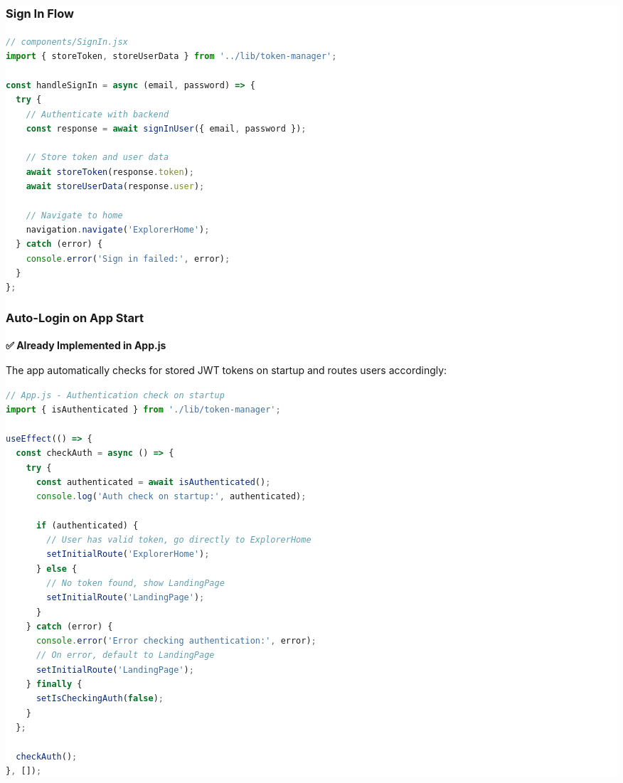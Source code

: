 ### Sign In Flow

```javascript
// components/SignIn.jsx
import { storeToken, storeUserData } from '../lib/token-manager';

const handleSignIn = async (email, password) => {
  try {
    // Authenticate with backend
    const response = await signInUser({ email, password });
    
    // Store token and user data
    await storeToken(response.token);
    await storeUserData(response.user);
    
    // Navigate to home
    navigation.navigate('ExplorerHome');
  } catch (error) {
    console.error('Sign in failed:', error);
  }
};
```

### Auto-Login on App Start

**✅ Already Implemented in App.js**

The app automatically checks for stored JWT tokens on startup and routes users accordingly:

```javascript
// App.js - Authentication check on startup
import { isAuthenticated } from './lib/token-manager';

useEffect(() => {
  const checkAuth = async () => {
    try {
      const authenticated = await isAuthenticated();
      console.log('Auth check on startup:', authenticated);
      
      if (authenticated) {
        // User has valid token, go directly to ExplorerHome
        setInitialRoute('ExplorerHome');
      } else {
        // No token found, show LandingPage
        setInitialRoute('LandingPage');
      }
    } catch (error) {
      console.error('Error checking authentication:', error);
      // On error, default to LandingPage
      setInitialRoute('LandingPage');
    } finally {
      setIsCheckingAuth(false);
    }
  };
  
  checkAuth();
}, []);
```
